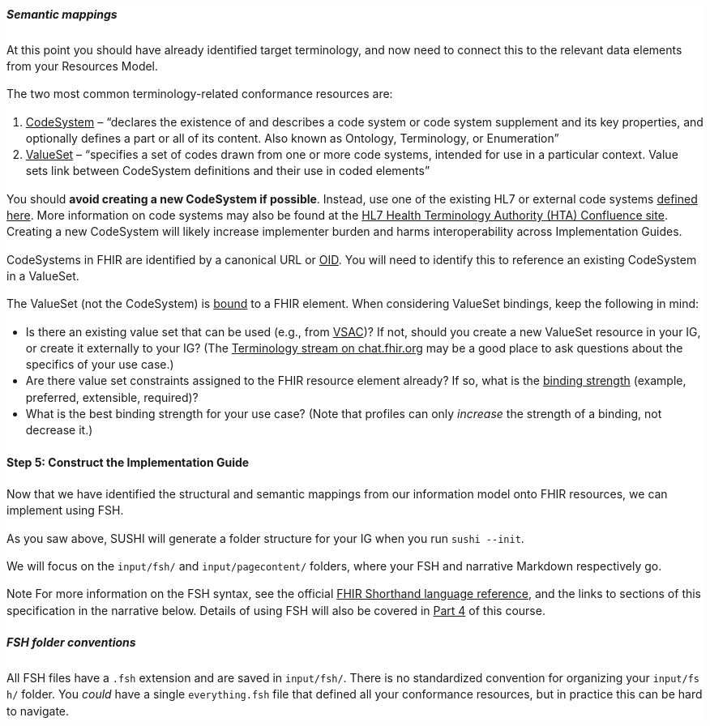 ##### Semantic mappings

At this point you should have already identified target terminology, and now need to connect this to the relevant data elements from your Resources Model.

The two most common terminology-related conformance resources are:

1.  [CodeSystem](https://www.hl7.org/fhir/codesystem.html) – “declares the existence of and describes a code system or code system supplement and its key properties, and optionally defines a part or all of its content. Also known as Ontology, Terminology, or Enumeration”
2.  [ValueSet](https://www.hl7.org/fhir/R4/valueset.html) – “specifies a set of codes drawn from one or more code systems, intended for use in a particular context. Value sets link between CodeSystem definitions and their use in coded elements”

You should **avoid creating a new CodeSystem if possible**. Instead, use one of the existing HL7 or external code systems [defined here](https://terminology.hl7.org/). More information on code systems may also be found at the [HL7 Health Terminology Authority (HTA) Confluence site](https://confluence.hl7.org/display/TA/External+Terminologies+-+Information). Creating a new CodeSystem will likely increase implementer burden and harms interoperability across Implementation Guides.

CodeSystems in FHIR are identified by a canonical URL or [OID](https://en.wikipedia.org/wiki/Object_identifier). You will need to identify this to reference an existing CodeSystem in a ValueSet.

The ValueSet (not the CodeSystem) is [bound](https://www.hl7.org/fhir/R4/profiling.html#binding) to a FHIR element. When considering ValueSet bindings, keep the following in mind:

* Is there an existing value set that can be used (e.g., from [VSAC](https://vsac.nlm.nih.gov/))? If not, should you create a new ValueSet resource in your IG, or create it externally to your IG? (The [Terminology stream on chat.fhir.org](https://chat.fhir.org/#narrow/stream/179202-terminology) may be a good place to ask questions about the specifics of your use case.)
* Are there value set constraints assigned to the FHIR resource element already? If so, what is the [binding strength](https://www.hl7.org/fhir/R4/profiling.html#binding) (example, preferred, extensible, required)?
* What is the best binding strength for your use case? (Note that profiles can only _increase_ the strength of a binding, not decrease it.)

#### Step 5: Construct the Implementation Guide

Now that we have identified the structural and semantic mappings from our information model onto FHIR resources, we can implement using FSH.

As you saw above, SUSHI will generate a folder structure for your IG when you run `sushi --init`.

We will focus on the `input/fsh/` and `input/pagecontent/` folders, where your FSH and narrative Markdown respectively go.

Note For more information on the FSH syntax, see the official [FHIR Shorthand language reference](http://hl7.org/fhir/uv/shorthand/reference.html), and the links to sections of this specification in the narrative below. Details of using FSH will also be covered in [Part 4](04-deep-dive-with-fsh.html) of this course.

##### FSH folder conventions

All FSH files have a `.fsh` extension and are saved in `input/fsh/`. There is no standardized convention for organizing your `input/fsh/` folder. You _could_ have a single `everything.fsh` file that defined all your conformance resources, but in practice this can be hard to navigate.
